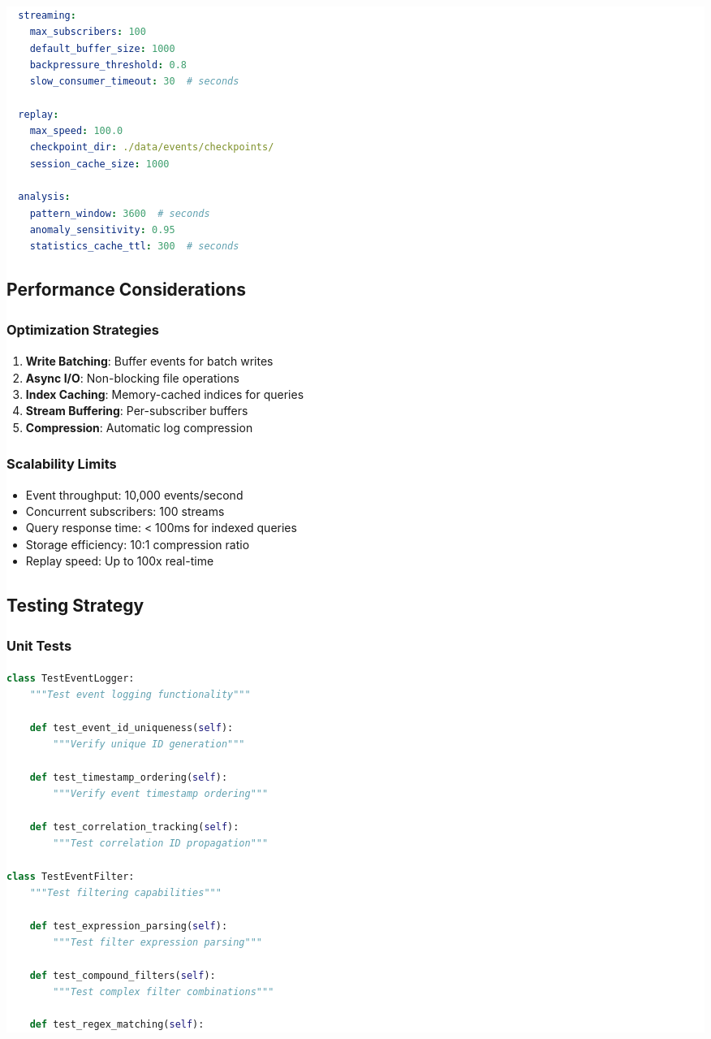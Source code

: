 ```yaml
  streaming:
    max_subscribers: 100
    default_buffer_size: 1000
    backpressure_threshold: 0.8
    slow_consumer_timeout: 30  # seconds

  replay:
    max_speed: 100.0
    checkpoint_dir: ./data/events/checkpoints/
    session_cache_size: 1000

  analysis:
    pattern_window: 3600  # seconds
    anomaly_sensitivity: 0.95
    statistics_cache_ttl: 300  # seconds
```

## Performance Considerations

### Optimization Strategies

1. **Write Batching**: Buffer events for batch writes
2. **Async I/O**: Non-blocking file operations
3. **Index Caching**: Memory-cached indices for queries
4. **Stream Buffering**: Per-subscriber buffers
5. **Compression**: Automatic log compression

### Scalability Limits

- Event throughput: 10,000 events/second
- Concurrent subscribers: 100 streams
- Query response time: < 100ms for indexed queries
- Storage efficiency: 10:1 compression ratio
- Replay speed: Up to 100x real-time

## Testing Strategy

### Unit Tests

```python
class TestEventLogger:
    """Test event logging functionality"""

    def test_event_id_uniqueness(self):
        """Verify unique ID generation"""

    def test_timestamp_ordering(self):
        """Verify event timestamp ordering"""

    def test_correlation_tracking(self):
        """Test correlation ID propagation"""

class TestEventFilter:
    """Test filtering capabilities"""

    def test_expression_parsing(self):
        """Test filter expression parsing"""

    def test_compound_filters(self):
        """Test complex filter combinations"""

    def test_regex_matching(self):
```